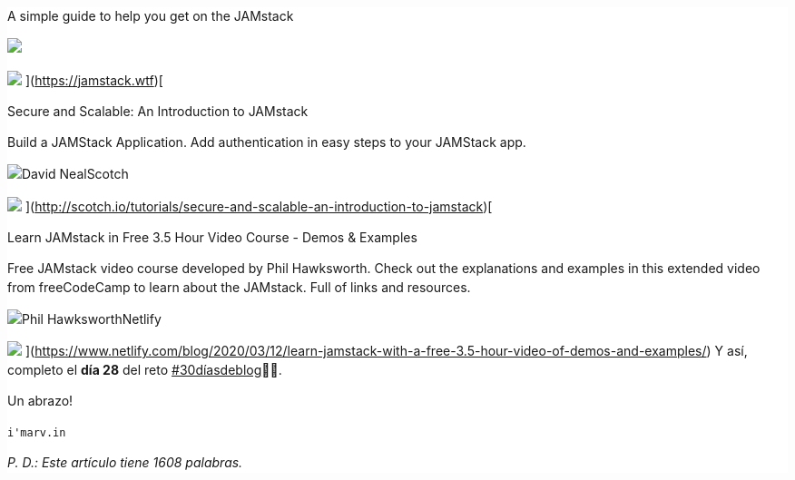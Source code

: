 A simple guide to help you get on the JAMstack

![](https://jamstack.wtf/favicon.png)

![](https://jamstack.wtf/postcard.png)
](https://jamstack.wtf)[

Secure and Scalable: An Introduction to JAMstack

Build a JAMStack Application. Add authentication in easy steps to your JAMStack app.

![](https://scotch.io/apple-touch-icon.png)David NealScotch

![](https://scotch-res.cloudinary.com/image/upload/w_auto,q_auto:good,f_auto/v1566356887/mm0t7mvfxn3xhbjzms2e.png)
](http://scotch.io/tutorials/secure-and-scalable-an-introduction-to-jamstack)[

Learn JAMstack in Free 3.5 Hour Video Course - Demos & Examples

Free JAMstack video course developed by Phil Hawksworth. Check out the explanations and examples in this extended video from freeCodeCamp to learn about the JAMstack. Full of links and resources.

![](https://www.netlify.com/img/global/favicon/apple-touch-icon.png)Phil HawksworthNetlify

![](https://www.netlify.com/img/blog/jamstack-freecodecamp-video-poster.png)
](https://www.netlify.com/blog/2020/03/12/learn-jamstack-with-a-free-3.5-hour-video-of-demos-and-examples/)
Y así, completo el **día 28** del reto [#30díasdeblog](/tag/30diasdeblog/)👨‍💻.

Un abrazo!

    i'marv.in

_P. D.: Este artículo tiene 1608 palabras._
